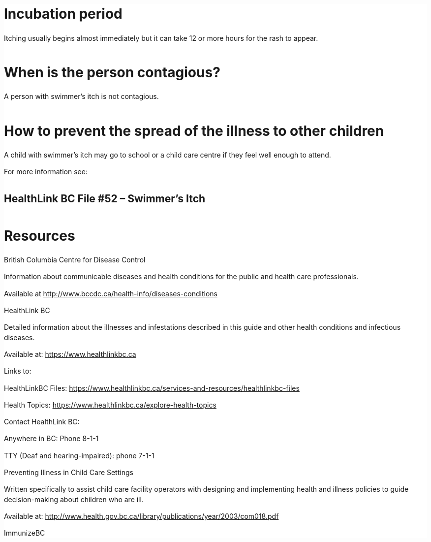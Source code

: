 # Incubation period

Itching usually begins almost immediately but it can take 12 or more hours for the rash to appear.

# When is the person contagious?

A person with swimmer’s itch is not contagious.

# How to prevent the spread of the illness to other children

A child with swimmer’s itch may go to school or a child care centre if they feel well enough to attend.

For more information see:

HealthLink BC File #52 – Swimmer’s Itch
---
# Resources

British Columbia Centre for Disease Control

Information about communicable diseases and health conditions for the public and health care professionals.

Available at http://www.bccdc.ca/health-info/diseases-conditions

HealthLink BC

Detailed information about the illnesses and infestations described in this guide and other health conditions and infectious diseases.

Available at: https://www.healthlinkbc.ca

Links to:

HealthLinkBC Files: https://www.healthlinkbc.ca/services-and-resources/healthlinkbc-files

Health Topics: https://www.healthlinkbc.ca/explore-health-topics

Contact HealthLink BC:

Anywhere in BC: Phone 8-1-1

TTY (Deaf and hearing-impaired): phone 7-1-1

Preventing Illness in Child Care Settings

Written specifically to assist child care facility operators with designing and implementing health and illness policies to guide decision-making about children who are ill.

Available at: http://www.health.gov.bc.ca/library/publications/year/2003/com018.pdf

ImmunizeBC
